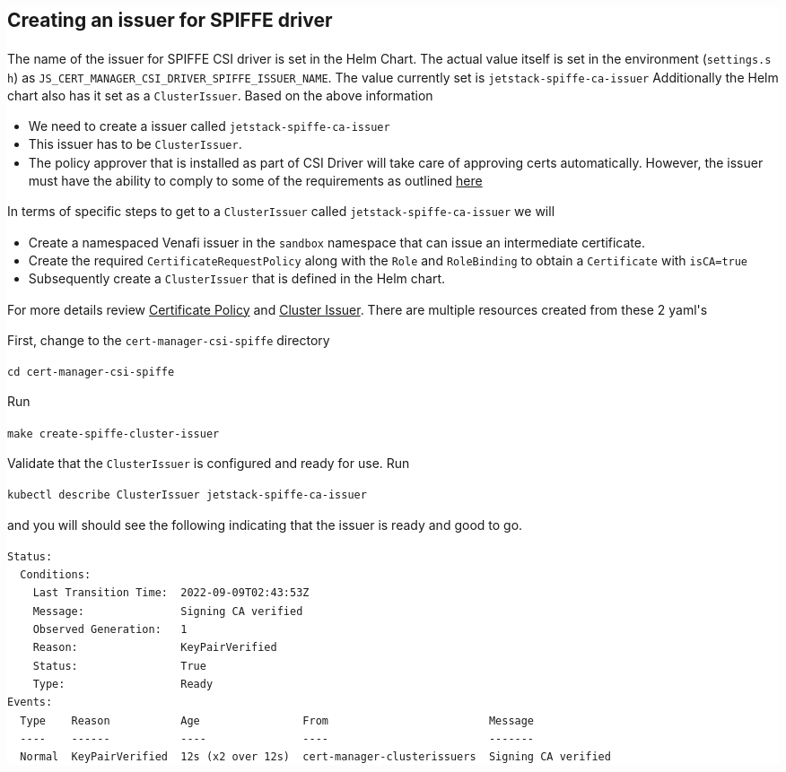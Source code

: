 ## Creating an issuer for SPIFFE driver

The name of the issuer for SPIFFE CSI driver is set in the Helm Chart. The actual value itself is set in the environment (`settings.sh`) as `JS_CERT_MANAGER_CSI_DRIVER_SPIFFE_ISSUER_NAME`. The value currently set is `jetstack-spiffe-ca-issuer`
Additionally the Helm chart also has it set as a `ClusterIssuer`. 
Based on the above information
- We need to create a issuer called `jetstack-spiffe-ca-issuer` 
- This issuer has to be `ClusterIssuer`. 
- The policy approver that is installed as part of CSI Driver will take care of approving certs automatically. However, the issuer must have the ability to comply to some of the requirements as outlined [here](https://cert-manager.io/docs/projects/csi-driver-spiffe/#approver)
 
In terms of specific steps to get to a `ClusterIssuer` called `jetstack-spiffe-ca-issuer` we will 
- Create a namespaced Venafi issuer in the `sandbox` namespace that can issue an intermediate certificate. 
- Create the required `CertificateRequestPolicy` along with the `Role` and `RoleBinding` to obtain a `Certificate` with `isCA=true`
- Subsequently create a `ClusterIssuer` that is defined in the Helm chart. 

For more details review [Certificate Policy](../cert-manager-csi-spiffe/templates/cert-policy-for-venafi-ica.yaml) and [Cluster Issuer](../cert-manager-csi-spiffe/templates/csi-spiffe-issuer.yaml). There are multiple resources created from these 2 yaml's

First, change to the `cert-manager-csi-spiffe` directory
```
cd cert-manager-csi-spiffe
```
 
Run
 ```
 make create-spiffe-cluster-issuer
 ```

Validate that the `ClusterIssuer` is configured and ready for use. Run 
```
kubectl describe ClusterIssuer jetstack-spiffe-ca-issuer
```
and you will should see the following indicating that the issuer is ready and good to go.

```
Status:
  Conditions:
    Last Transition Time:  2022-09-09T02:43:53Z
    Message:               Signing CA verified
    Observed Generation:   1
    Reason:                KeyPairVerified
    Status:                True
    Type:                  Ready
Events:
  Type    Reason           Age                From                         Message
  ----    ------           ----               ----                         -------
  Normal  KeyPairVerified  12s (x2 over 12s)  cert-manager-clusterissuers  Signing CA verified
 ```
